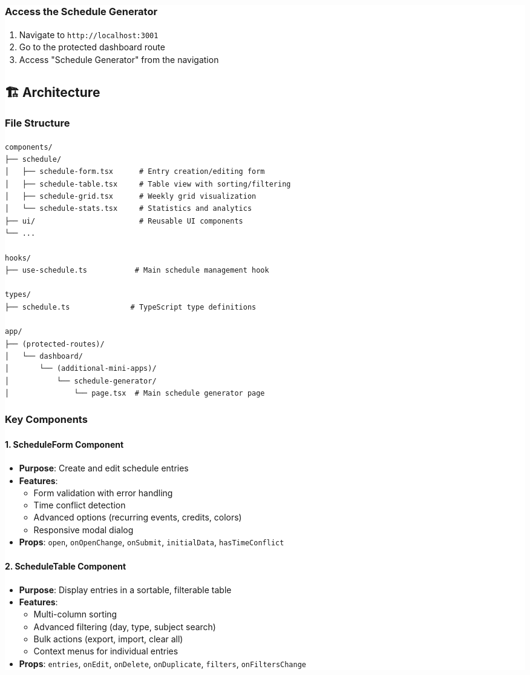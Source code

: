 ### Access the Schedule Generator

1. Navigate to `http://localhost:3001`
2. Go to the protected dashboard route
3. Access "Schedule Generator" from the navigation

## 🏗️ Architecture

### File Structure

```
components/
├── schedule/
│   ├── schedule-form.tsx      # Entry creation/editing form
│   ├── schedule-table.tsx     # Table view with sorting/filtering
│   ├── schedule-grid.tsx      # Weekly grid visualization
│   └── schedule-stats.tsx     # Statistics and analytics
├── ui/                        # Reusable UI components
└── ...

hooks/
├── use-schedule.ts           # Main schedule management hook

types/
├── schedule.ts              # TypeScript type definitions

app/
├── (protected-routes)/
│   └── dashboard/
│       └── (additional-mini-apps)/
│           └── schedule-generator/
│               └── page.tsx  # Main schedule generator page
```

### Key Components

#### 1. **ScheduleForm Component**

- **Purpose**: Create and edit schedule entries
- **Features**:
  - Form validation with error handling
  - Time conflict detection
  - Advanced options (recurring events, credits, colors)
  - Responsive modal dialog
- **Props**: `open`, `onOpenChange`, `onSubmit`, `initialData`, `hasTimeConflict`

#### 2. **ScheduleTable Component**

- **Purpose**: Display entries in a sortable, filterable table
- **Features**:
  - Multi-column sorting
  - Advanced filtering (day, type, subject search)
  - Bulk actions (export, import, clear all)
  - Context menus for individual entries
- **Props**: `entries`, `onEdit`, `onDelete`, `onDuplicate`, `filters`, `onFiltersChange`
